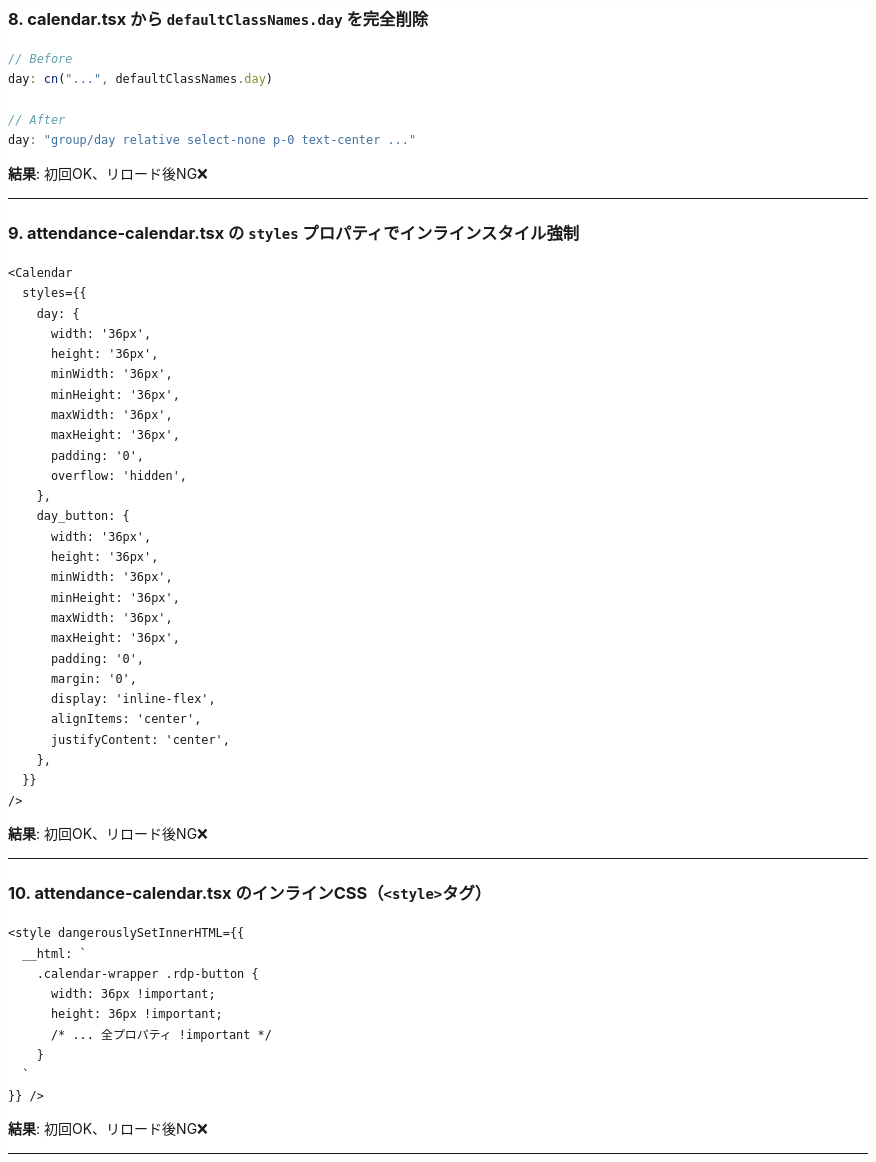 
### 8. calendar.tsx から `defaultClassNames.day` を完全削除
```typescript
// Before
day: cn("...", defaultClassNames.day)

// After
day: "group/day relative select-none p-0 text-center ..."
```
**結果**: 初回OK、リロード後NG❌

---

### 9. attendance-calendar.tsx の `styles` プロパティでインラインスタイル強制
```tsx
<Calendar
  styles={{
    day: {
      width: '36px',
      height: '36px',
      minWidth: '36px',
      minHeight: '36px',
      maxWidth: '36px',
      maxHeight: '36px',
      padding: '0',
      overflow: 'hidden',
    },
    day_button: {
      width: '36px',
      height: '36px',
      minWidth: '36px',
      minHeight: '36px',
      maxWidth: '36px',
      maxHeight: '36px',
      padding: '0',
      margin: '0',
      display: 'inline-flex',
      alignItems: 'center',
      justifyContent: 'center',
    },
  }}
/>
```
**結果**: 初回OK、リロード後NG❌

---

### 10. attendance-calendar.tsx のインラインCSS（`<style>`タグ）
```tsx
<style dangerouslySetInnerHTML={{
  __html: `
    .calendar-wrapper .rdp-button {
      width: 36px !important;
      height: 36px !important;
      /* ... 全プロパティ !important */
    }
  `
}} />
```
**結果**: 初回OK、リロード後NG❌

---